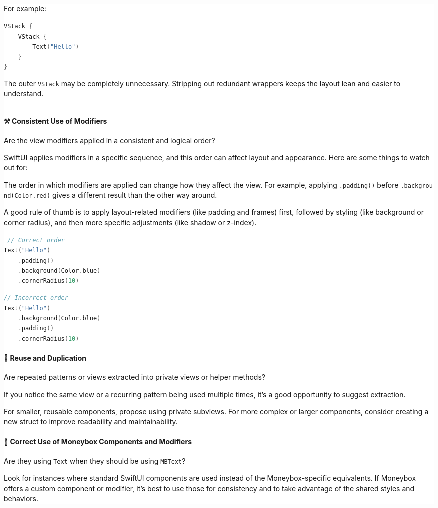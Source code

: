 For example:

```swift
VStack {
    VStack {
        Text("Hello")
    }
}
```

The outer `VStack` may be completely unnecessary. Stripping out redundant wrappers keeps the layout lean and easier to understand.

---

#### ⚒️ **Consistent Use of Modifiers**  
Are the view modifiers applied in a consistent and logical order?

SwiftUI applies modifiers in a specific sequence, and this order can affect layout and appearance. Here are some things to watch out for:

The order in which modifiers are applied can change how they affect the view. For example, applying `.padding()` before `.background(Color.red)` gives a different result than the other way around.

 A good rule of thumb is to apply layout-related modifiers (like padding and frames) first, followed by styling (like background or corner radius), and then more specific adjustments (like shadow or z-index).

```swift
 // Correct order
Text("Hello")
    .padding()
    .background(Color.blue)
    .cornerRadius(10)
```

```swift
// Incorrect order
Text("Hello")
    .background(Color.blue)
    .padding()
    .cornerRadius(10)
```

#### 🦾 **Reuse and Duplication**  
Are repeated patterns or views extracted into private views or helper methods?

If you notice the same view or a recurring pattern being used multiple times, it’s a good opportunity to suggest extraction.

For smaller, reusable components, propose using private subviews. For more complex or larger components, consider creating a new struct to improve readability and maintainability. 

#### 🎩 **Correct Use of Moneybox Components and Modifiers**  

Are they using `Text` when they should be using `MBText`?

Look for instances where standard SwiftUI components are used instead of the Moneybox-specific equivalents. If Moneybox offers a custom component or modifier, it’s best to use those for consistency and to take advantage of the shared styles and behaviors.
